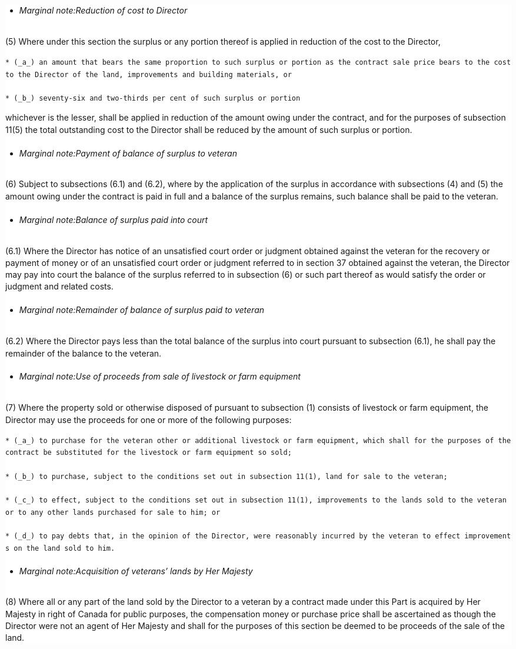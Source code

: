   * ###### Marginal note:Reduction of cost to Director

(5) Where under this section the surplus or any portion thereof is applied in
reduction of the cost to the Director,

    * (_a_) an amount that bears the same proportion to such surplus or portion as the contract sale price bears to the cost to the Director of the land, improvements and building materials, or

    * (_b_) seventy-six and two-thirds per cent of such surplus or portion

whichever is the lesser, shall be applied in reduction of the amount owing
under the contract, and for the purposes of subsection 11(5) the total
outstanding cost to the Director shall be reduced by the amount of such
surplus or portion.

  * ###### Marginal note:Payment of balance of surplus to veteran

(6) Subject to subsections (6.1) and (6.2), where by the application of the
surplus in accordance with subsections (4) and (5) the amount owing under the
contract is paid in full and a balance of the surplus remains, such balance
shall be paid to the veteran.

  * ###### Marginal note:Balance of surplus paid into court

(6.1) Where the Director has notice of an unsatisfied court order or judgment
obtained against the veteran for the recovery or payment of money or of an
unsatisfied court order or judgment referred to in section 37 obtained against
the veteran, the Director may pay into court the balance of the surplus
referred to in subsection (6) or such part thereof as would satisfy the order
or judgment and related costs.

  * ###### Marginal note:Remainder of balance of surplus paid to veteran

(6.2) Where the Director pays less than the total balance of the surplus into
court pursuant to subsection (6.1), he shall pay the remainder of the balance
to the veteran.

  * ###### Marginal note:Use of proceeds from sale of livestock or farm equipment

(7) Where the property sold or otherwise disposed of pursuant to subsection
(1) consists of livestock or farm equipment, the Director may use the proceeds
for one or more of the following purposes:

    * (_a_) to purchase for the veteran other or additional livestock or farm equipment, which shall for the purposes of the contract be substituted for the livestock or farm equipment so sold;

    * (_b_) to purchase, subject to the conditions set out in subsection 11(1), land for sale to the veteran;

    * (_c_) to effect, subject to the conditions set out in subsection 11(1), improvements to the lands sold to the veteran or to any other lands purchased for sale to him; or

    * (_d_) to pay debts that, in the opinion of the Director, were reasonably incurred by the veteran to effect improvements on the land sold to him.

  * ###### Marginal note:Acquisition of veterans’ lands by Her Majesty

(8) Where all or any part of the land sold by the Director to a veteran by a
contract made under this Part is acquired by Her Majesty in right of Canada
for public purposes, the compensation money or purchase price shall be
ascertained as though the Director were not an agent of Her Majesty and shall
for the purposes of this section be deemed to be proceeds of the sale of the
land.

